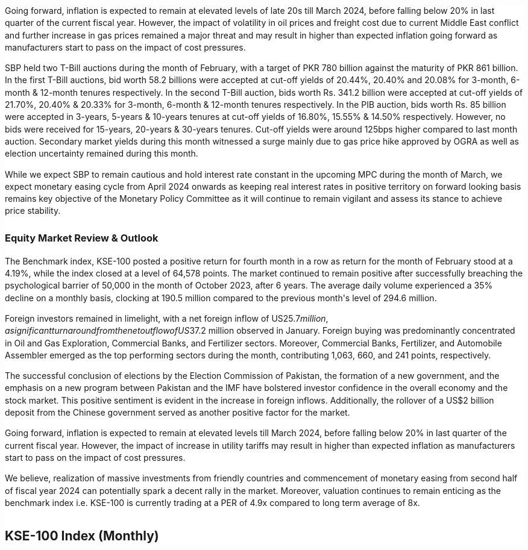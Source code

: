 Going forward, inflation is expected to remain at elevated levels of late 20s till March 2024, before falling below 20% in last quarter of the current fiscal year. However, the impact of volatility in oil prices and freight cost due to current Middle East conflict and further increase in gas prices remained a major threat and may result in higher than expected inflation going forward as manufacturers start to pass on the impact of cost pressures.

SBP held two T-Bill auctions during the month of February, with a target of PKR 780 billion against the maturity of PKR 861 billion. In the first T-Bill auctions, bid worth 58.2 billions were accepted at cut-off yields of 20.44%, 20.40% and 20.08% for 3-month, 6-month & 12-month tenures respectively. In the second T-Bill auction, bids worth Rs. 341.2 billion were accepted at cut-off yields of 21.70%, 20.40% & 20.33% for 3-month, 6-month & 12-month tenures respectively. In the PIB auction, bids worth Rs. 85 billion were accepted in 3-years, 5-years & 10-years tenures at cut-off yields of 16.80%, 15.55% & 14.50% respectively. However, no bids were received for 15-years, 20-years & 30-years tenures. Cut-off yields were around 125bps higher compared to last month auction. Secondary market yields during this month witnessed a surge mainly due to gas price hike approved by OGRA as well as election uncertainty remained during this month.

While we expect SBP to remain cautious and hold interest rate constant in the upcoming MPC during the month of March, we expect monetary easing cycle from April 2024 onwards as keeping real interest rates in positive territory on forward looking basis remains key objective of the Monetary Policy Committee as it will continue to remain vigilant and assess its stance to achieve price stability.

### Equity Market Review & Outlook

The Benchmark index, KSE-100 posted a positive return for fourth month in a row as return for the month of February stood at a 4.19%, while the index closed at a level of 64,578 points. The market continued to remain positive after successfully breaching the psychological barrier of 50,000 in the month of October 2023, after 6 years. The average daily volume experienced a 35% decline on a monthly basis, clocking at 190.5 million compared to the previous month's level of 294.6 million.

Foreign investors remained in limelight, with a net foreign inflow of US$25.7 million, a significant turnaround from the net outflow of US$37.2 million observed in January. Foreign buying was predominantly concentrated in Oil and Gas Exploration, Commercial Banks, and Fertilizer sectors. Moreover, Commercial Banks, Fertilizer, and Automobile Assembler emerged as the top performing sectors during the month, contributing 1,063, 660, and 241 points, respectively.

The successful conclusion of elections by the Election Commission of Pakistan, the formation of a new government, and the emphasis on a new program between Pakistan and the IMF have bolstered investor confidence in the overall economy and the stock market. This positive sentiment is evident in the increase in foreign inflows. Additionally, the rollover of a US$2 billion deposit from the Chinese government served as another positive factor for the market.

Going forward, inflation is expected to remain at elevated levels till March 2024, before falling below 20% in last quarter of the current fiscal year. However, the impact of increase in utility tariffs may result in higher than expected inflation as manufacturers start to pass on the impact of cost pressures.

We believe, realization of massive investments from friendly countries and commencement of monetary easing from second half of fiscal year 2024 can potentially spark a decent rally in the market. Moreover, valuation continues to remain enticing as the benchmark index i.e. KSE-100 is currently trading at a PER of 4.9x compared to long term average of 8x.

## KSE-100 Index (Monthly)
